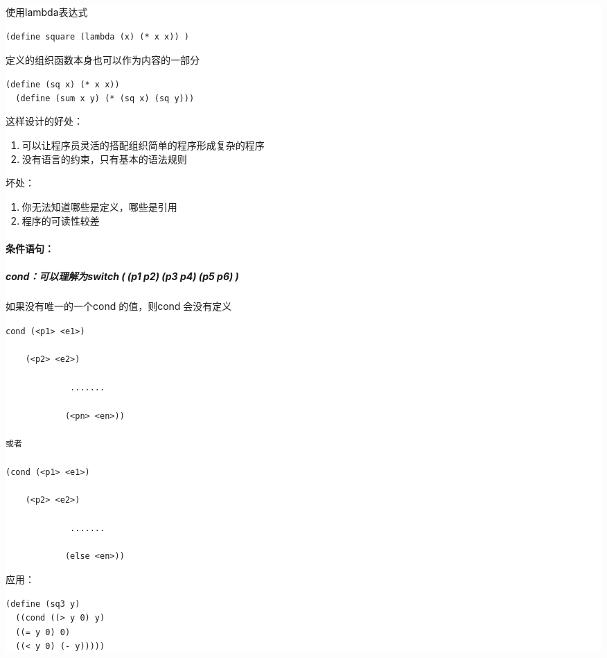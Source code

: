使用lambda表达式

```
(define square (lambda (x) (* x x)) )
```

定义的组织函数本身也可以作为内容的一部分

```
(define (sq x) (* x x))
  (define (sum x y) (* (sq x) (sq y)))
```

这样设计的好处：

1. 可以让程序员灵活的搭配组织简单的程序形成复杂的程序
2. 没有语言的约束，只有基本的语法规则

坏处：

1. 你无法知道哪些是定义，哪些是引用
2. 程序的可读性较差

#### 条件语句：

##### cond：可以理解为switch ( (p1 p2) (p3 p4) (p5 p6) )

如果没有唯一的一个cond 的值，则cond 会没有定义

```
cond (<p1> <e1>)

    (<p2> <e2>)

             .......

            (<pn> <en>))

或者

(cond (<p1> <e1>)

    (<p2> <e2>)

             .......

            (else <en>))
```

应用：

```
(define (sq3 y)
  ((cond ((> y 0) y)
  ((= y 0) 0)
  ((< y 0) (- y)))))
```

